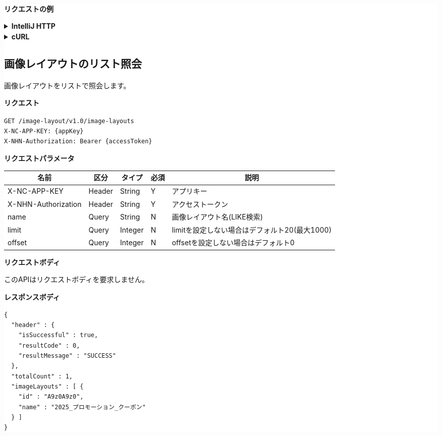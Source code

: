 

**リクエストの例**


<details><summary><strong>IntelliJ HTTP</strong></summary></details>

<details><summary><strong>cURL</strong></summary></details>
<span id="imageLayoutV1x0GetImageLayoutList"></span>

## 画像レイアウトのリスト照会

画像レイアウトをリストで照会します。

**リクエスト**

```
GET /image-layout/v1.0/image-layouts
X-NC-APP-KEY: {appKey}
X-NHN-Authorization: Bearer {accessToken}
```

**リクエストパラメータ**

| 名前 | 区分 | タイプ | 必須 | 説明 |
| - | - | - | - | - |
| X-NC-APP-KEY | Header  | String | Y | アプリキー |
| X-NHN-Authorization | Header  | String | Y | アクセストークン |
| name | Query  | String | N | 画像レイアウト名(LIKE検索) |
| limit | Query  | Integer | N | limitを設定しない場合はデフォルト20(最大1000) |
| offset | Query  | Integer | N | offsetを設定しない場合はデフォルト0 |



**リクエストボディ**



このAPIはリクエストボディを要求しません。



**レスポンスボディ**



```
{
  "header" : {
    "isSuccessful" : true,
    "resultCode" : 0,
    "resultMessage" : "SUCCESS"
  },
  "totalCount" : 1,
  "imageLayouts" : [ {
    "id" : "A9z0A9z0",
    "name" : "2025_プロモーション_クーポン"
  } ]
}
```
